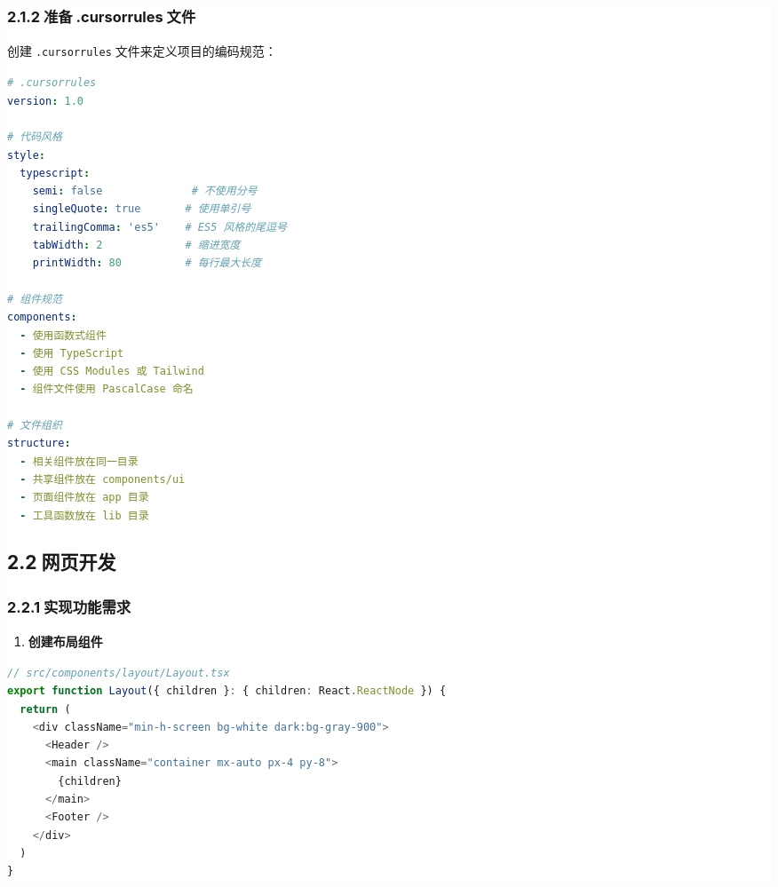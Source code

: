 ### 2.1.2 准备 .cursorrules 文件

创建 `.cursorrules` 文件来定义项目的编码规范：

```yaml
# .cursorrules
version: 1.0

# 代码风格
style:
  typescript:
    semi: false              # 不使用分号
    singleQuote: true       # 使用单引号
    trailingComma: 'es5'    # ES5 风格的尾逗号
    tabWidth: 2             # 缩进宽度
    printWidth: 80          # 每行最大长度

# 组件规范
components:
  - 使用函数式组件
  - 使用 TypeScript
  - 使用 CSS Modules 或 Tailwind
  - 组件文件使用 PascalCase 命名

# 文件组织
structure:
  - 相关组件放在同一目录
  - 共享组件放在 components/ui
  - 页面组件放在 app 目录
  - 工具函数放在 lib 目录
```

## 2.2 网页开发

### 2.2.1 实现功能需求

1. **创建布局组件**

```typescript
// src/components/layout/Layout.tsx
export function Layout({ children }: { children: React.ReactNode }) {
  return (
    <div className="min-h-screen bg-white dark:bg-gray-900">
      <Header />
      <main className="container mx-auto px-4 py-8">
        {children}
      </main>
      <Footer />
    </div>
  )
}
```
